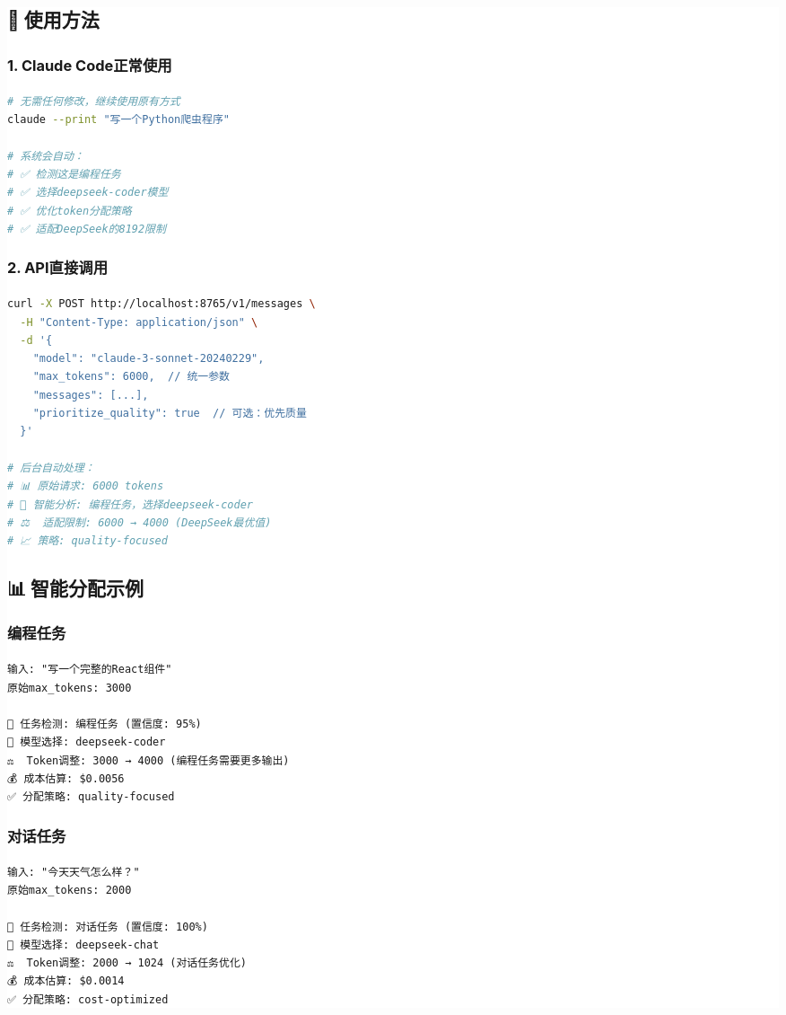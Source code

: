 ## 🚀 使用方法

### 1. **Claude Code正常使用**
```bash
# 无需任何修改，继续使用原有方式
claude --print "写一个Python爬虫程序"

# 系统会自动：
# ✅ 检测这是编程任务
# ✅ 选择deepseek-coder模型  
# ✅ 优化token分配策略
# ✅ 适配DeepSeek的8192限制
```

### 2. **API直接调用**
```bash
curl -X POST http://localhost:8765/v1/messages \
  -H "Content-Type: application/json" \
  -d '{
    "model": "claude-3-sonnet-20240229",
    "max_tokens": 6000,  // 统一参数
    "messages": [...],
    "prioritize_quality": true  // 可选：优先质量
  }'

# 后台自动处理：
# 📊 原始请求: 6000 tokens
# 🧠 智能分析: 编程任务，选择deepseek-coder
# ⚖️  适配限制: 6000 → 4000 (DeepSeek最优值)
# 📈 策略: quality-focused
```

## 📊 智能分配示例

### 编程任务
```
输入: "写一个完整的React组件"
原始max_tokens: 3000

🧠 任务检测: 编程任务 (置信度: 95%)
🎯 模型选择: deepseek-coder
⚖️  Token调整: 3000 → 4000 (编程任务需要更多输出)
💰 成本估算: $0.0056
✅ 分配策略: quality-focused
```

### 对话任务  
```
输入: "今天天气怎么样？"
原始max_tokens: 2000

🧠 任务检测: 对话任务 (置信度: 100%)
🎯 模型选择: deepseek-chat  
⚖️  Token调整: 2000 → 1024 (对话任务优化)
💰 成本估算: $0.0014
✅ 分配策略: cost-optimized
```

